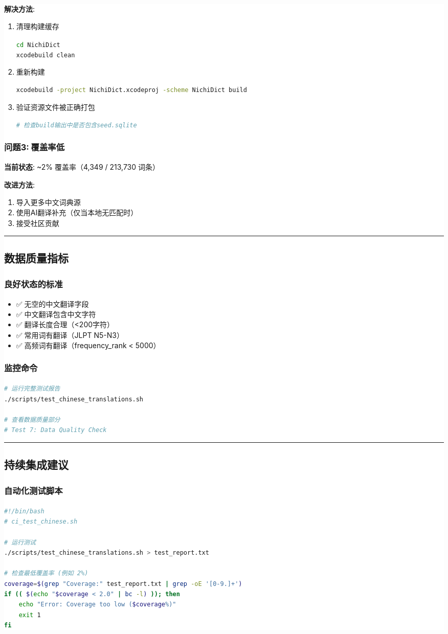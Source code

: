 **解决方法**:
1. 清理构建缓存
   ```bash
   cd NichiDict
   xcodebuild clean
   ```

2. 重新构建
   ```bash
   xcodebuild -project NichiDict.xcodeproj -scheme NichiDict build
   ```

3. 验证资源文件被正确打包
   ```bash
   # 检查build输出中是否包含seed.sqlite
   ```

### 问题3: 覆盖率低

**当前状态**: ~2% 覆盖率（4,349 / 213,730 词条）

**改进方法**:
1. 导入更多中文词典源
2. 使用AI翻译补充（仅当本地无匹配时）
3. 接受社区贡献

---

## 数据质量指标

### 良好状态的标准
- ✅ 无空的中文翻译字段
- ✅ 中文翻译包含中文字符
- ✅ 翻译长度合理（<200字符）
- ✅ 常用词有翻译（JLPT N5-N3）
- ✅ 高频词有翻译（frequency_rank < 5000）

### 监控命令
```bash
# 运行完整测试报告
./scripts/test_chinese_translations.sh

# 查看数据质量部分
# Test 7: Data Quality Check
```

---

## 持续集成建议

### 自动化测试脚本
```bash
#!/bin/bash
# ci_test_chinese.sh

# 运行测试
./scripts/test_chinese_translations.sh > test_report.txt

# 检查最低覆盖率 (例如 2%)
coverage=$(grep "Coverage:" test_report.txt | grep -oE '[0-9.]+')
if (( $(echo "$coverage < 2.0" | bc -l) )); then
    echo "Error: Coverage too low ($coverage%)"
    exit 1
fi

```